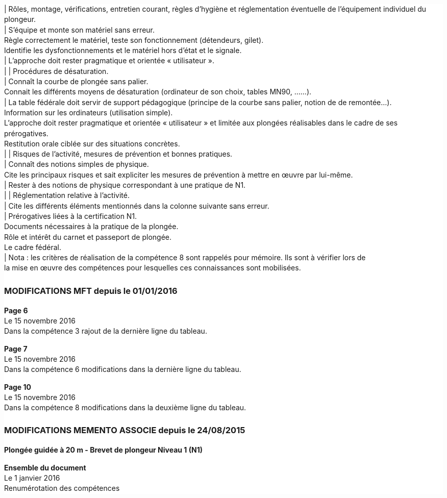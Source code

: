 | Rôles, montage, vérifications, entretien courant, règles d’hygiène et réglementation éventuelle de l’équipement individuel du plongeur.<br> | S’équipe et monte son matériel sans erreur.<br> Règle correctement le matériel, teste son fonctionnement (détendeurs, gilet).<br> Identifie les dysfonctionnements et le matériel hors d’état et le signale.<br> | L’approche doit rester pragmatique et orientée « utilisateur ».<br>                                                                                                                                                                                                                                                                                                                   |
| Procédures de désaturation.<br>                                                                                                             | Connaît la courbe de plongée sans palier.<br> Connait les différents moyens de désaturation (ordinateur de son choix, tables MN90, ……).<br>                                                                      | La table fédérale doit servir de support pédagogique (principe de la courbe sans palier, notion de de remontée…).<br> Information sur les ordinateurs (utilisation simple).<br>  L’approche doit rester pragmatique et orientée « utilisateur » et limitée aux plongées réalisables dans le cadre de ses prérogatives.<br> Restitution orale ciblée sur des situations concrètes.<br> |
| Risques de l’activité, mesures de prévention et bonnes pratiques.<br>                                                                       | Connaît des notions simples de physique.<br> Cite les principaux risques et sait expliciter les mesures de prévention à mettre en œuvre par lui-même.<br>                                                        | Rester à des notions de physique correspondant à une pratique de N1.<br>                                                                                                                                                                                                                                                                                                              |
| Réglementation relative à l’activité.<br>                                                                                                   | Cite les différents éléments mentionnés dans la colonne suivante sans erreur.<br>                                                                                                                                | Prérogatives liées à la certification N1.<br> Documents nécessaires à la pratique de la plongée.<br> Rôle et intérêt du carnet et passeport de plongée.<br> Le cadre fédéral.<br>                                                                                                                                                                                                     |
Nota : les critères de réalisation de la compétence 8 sont rappelés pour mémoire. Ils sont à vérifier lors de  
la mise en œuvre des compétences pour lesquelles ces connaissances sont mobilisées.  



### MODIFICATIONS MFT depuis le 01/01/2016

**Page 6**  
Le 15 novembre 2016  
Dans la compétence 3 rajout de la dernière ligne du tableau.  

**Page 7**  
Le 15 novembre 2016  
Dans la compétence 6 modifications dans la dernière ligne du tableau.  

**Page 10**  
Le 15 novembre 2016  
Dans la compétence 8 modifications dans la deuxième ligne du tableau.  



### MODIFICATIONS MEMENTO ASSOCIE depuis le 24/08/2015
**Plongée guidée à 20 m - Brevet de plongeur Niveau 1 (N1)**  

**Ensemble du document**  
Le 1 janvier 2016  
Renumérotation des compétences  

